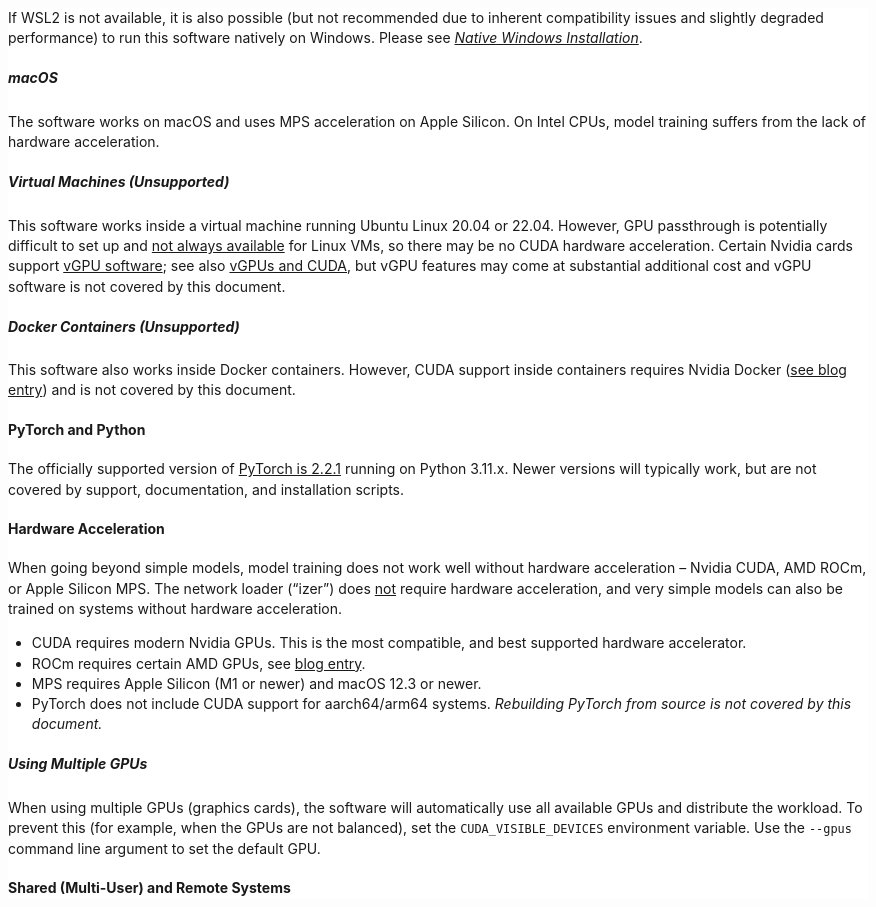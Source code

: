 If WSL2 is not available, it is also possible (but not recommended due to inherent compatibility issues and slightly degraded performance) to run this software natively on Windows. Please see *[Native Windows Installation](https://github.com/analogdevicesinc/ai8x-synthesis/blob/develop/docs/Windows.md)*.

##### macOS

The software works on macOS and uses MPS acceleration on Apple Silicon. On Intel CPUs, model training suffers from the lack of hardware acceleration.

##### Virtual Machines (Unsupported)

This software works inside a virtual machine running Ubuntu Linux 20.04 or 22.04. However, GPU passthrough is potentially difficult to set up and <u>not always available</u> for Linux VMs, so there may be no CUDA hardware acceleration. Certain Nvidia cards support [vGPU software](https://www.nvidia.com/en-us/data-center/graphics-cards-for-virtualization/); see also [vGPUs and CUDA](https://docs.nvidia.com/cuda/vGPU/), but vGPU features may come at substantial additional cost and vGPU software is not covered by this document.

##### Docker Containers (Unsupported)

This software also works inside Docker containers. However, CUDA support inside containers requires Nvidia Docker ([see blog entry](https://developer.nvidia.com/blog/nvidia-docker-gpu-server-application-deployment-made-easy/)) and is not covered by this document.

#### PyTorch and Python

The officially supported version of [PyTorch is 2.2.1](https://pytorch.org/get-started/locally/) running on Python 3.11.x. Newer versions will typically work, but are not covered by support, documentation, and installation scripts.

#### Hardware Acceleration

When going beyond simple models, model training does not work well without hardware acceleration – Nvidia CUDA, AMD ROCm, or Apple Silicon MPS. The network loader (“izer”) does <u>not</u> require hardware acceleration, and very simple models can also be trained on systems without hardware acceleration.

* CUDA requires modern Nvidia GPUs. This is the most compatible, and best supported hardware accelerator.
* ROCm requires certain AMD GPUs, see [blog entry](https://pytorch.org/blog/pytorch-for-amd-rocm-platform-now-available-as-python-package/).
* MPS requires Apple Silicon (M1 or newer) and macOS 12.3 or newer.
* PyTorch does not include CUDA support for aarch64/arm64 systems. *Rebuilding PyTorch from source is not covered by this document.*


##### Using Multiple GPUs

When using multiple GPUs (graphics cards), the software will automatically use all available GPUs and distribute the workload. To prevent this (for example, when the GPUs are not balanced), set the `CUDA_VISIBLE_DEVICES` environment variable. Use the `--gpus` command line argument to set the default GPU.

#### Shared (Multi-User) and Remote Systems

